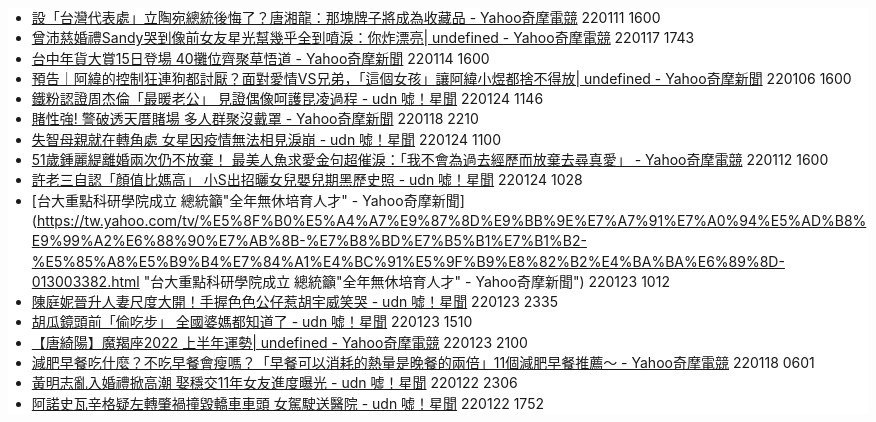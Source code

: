 - [設「台灣代表處」立陶宛總統後悔了？唐湘龍：那塊牌子將成為收藏品 - Yahoo奇摩電競](https://tw.yahoo.com/tv/%E8%A8%AD-%E5%8F%B0%E7%81%A3%E4%BB%A3%E8%A1%A8%E8%99%95-%E7%AB%8B%E9%99%B6%E5%AE%9B%E7%B8%BD%E7%B5%B1%E5%BE%8C%E6%82%94%E4%BA%86-%E5%94%90%E6%B9%98%E9%BE%8D-%E9%82%A3%E5%A1%8A%E7%89%8C%E5%AD%90%E5%B0%87%E6%88%90%E7%82%BA%E6%94%B6%E8%97%8F%E5%93%81-030414133.html "設「台灣代表處」立陶宛總統後悔了？唐湘龍：那塊牌子將成為收藏品 - Yahoo奇摩電競") 220111 1600
- [曾沛慈婚禮Sandy哭到像前女友星光幫幾乎全到噴淚：你炸漂亮| undefined - Yahoo奇摩電競](https://tw.yahoo.com/tv/%E6%9B%BE%E6%B2%9B%E6%85%88%E5%A9%9A%E7%A6%AEsandy%E5%93%AD%E5%88%B0%E5%83%8F%E5%89%8D%E5%A5%B3%E5%8F%8B-%E6%98%9F%E5%85%89%E5%B9%AB%E5%B9%BE%E4%B9%8E%E5%85%A8%E5%88%B0%E5%99%B4%E6%B7%9A-%E4%BD%A0%E7%82%B8%E6%BC%82%E4%BA%AE-094326622.html "曾沛慈婚禮Sandy哭到像前女友星光幫幾乎全到噴淚：你炸漂亮| undefined - Yahoo奇摩電競") 220117 1743
- [台中年貨大賞15日登場 40攤位齊聚草悟道 - Yahoo奇摩新聞](https://tw.yahoo.com/tv/%E5%8F%B0%E4%B8%AD%E5%B9%B4%E8%B2%A8%E5%A4%A7%E8%B3%9E15%E6%97%A5%E7%99%BB%E5%A0%B4-40%E6%94%A4%E4%BD%8D%E9%BD%8A%E8%81%9A%E8%8D%89%E6%82%9F%E9%81%93-090004411.html "台中年貨大賞15日登場 40攤位齊聚草悟道 - Yahoo奇摩新聞") 220114 1600
- [預告｜阿緯的控制狂連狗都討厭？面對愛情VS兄弟，「這個女孩」讓阿緯小煜都捨不得放| undefined - Yahoo奇摩新聞](https://tw.yahoo.com/tv/%E9%A0%90%E5%91%8A-%E9%98%BF%E7%B7%AF%E7%9A%84%E6%8E%A7%E5%88%B6%E7%8B%82%E9%80%A3%E7%8B%97%E9%83%BD%E8%A8%8E%E5%8E%AD-%E9%9D%A2%E5%B0%8D%E6%84%9B%E6%83%85vs%E5%85%84%E5%BC%9F-%E9%80%99%E5%80%8B%E5%A5%B3%E5%AD%A9-%E8%AE%93%E9%98%BF%E7%B7%AF%E5%B0%8F%E7%85%9C%E9%83%BD%E6%8D%A8%E4%B8%8D%E5%BE%97%E6%94%BE-000000442.html "預告｜阿緯的控制狂連狗都討厭？面對愛情VS兄弟，「這個女孩」讓阿緯小煜都捨不得放| undefined - Yahoo奇摩新聞") 220106 1600
- [鐵粉認證周杰倫「最暖老公」 見證偶像呵護昆凌過程 - udn 噓！星聞](https://stars.udn.com/star/story/10089/6055972 "鐵粉認證周杰倫「最暖老公」 見證偶像呵護昆凌過程 - udn 噓！星聞") 220124 1146
- [賭性強! 警破透天厝賭場 多人群聚沒戴罩 - Yahoo奇摩新聞](https://tw.yahoo.com/tv/%E8%B3%AD%E6%80%A7%E5%BC%B7-%E8%AD%A6%E7%A0%B4%E9%80%8F%E5%A4%A9%E5%8E%9D%E8%B3%AD%E5%A0%B4-%E5%A4%9A%E4%BA%BA%E7%BE%A4%E8%81%9A%E6%B2%92%E6%88%B4%E7%BD%A9-141000592.html "賭性強! 警破透天厝賭場 多人群聚沒戴罩 - Yahoo奇摩新聞") 220118 2210
- [失智母親就在轉角處 女星因疫情無法相見淚崩 - udn 噓！星聞](https://stars.udn.com/star/story/10089/6055862 "失智母親就在轉角處 女星因疫情無法相見淚崩 - udn 噓！星聞") 220124 1100
- [51歲鍾麗緹離婚兩次仍不放棄！ 最美人魚求愛金句超催淚：「我不會為過去經歷而放棄去尋真愛」 - Yahoo奇摩電競](https://tw.yahoo.com/style/51-%E6%AD%B2%E9%8D%BE%E9%BA%97%E7%B7%B9%E6%B1%82%E6%84%9B%E9%87%91%E5%8F%A5-%E5%A9%9A%E5%A7%BB-%E6%84%9B%E6%83%85-%E5%85%A9%E6%80%A7-%E7%9C%9F%E6%84%9B-031010524.html "51歲鍾麗緹離婚兩次仍不放棄！ 最美人魚求愛金句超催淚：「我不會為過去經歷而放棄去尋真愛」 - Yahoo奇摩電競") 220112 1600
- [許老三自認「顏值比媽高」 小S出招曬女兒嬰兒期黑歷史照 - udn 噓！星聞](https://stars.udn.com/star/story/10089/6055783 "許老三自認「顏值比媽高」 小S出招曬女兒嬰兒期黑歷史照 - udn 噓！星聞") 220124 1028
- [台大重點科研學院成立 總統籲"全年無休培育人才" - Yahoo奇摩新聞](https://tw.yahoo.com/tv/%E5%8F%B0%E5%A4%A7%E9%87%8D%E9%BB%9E%E7%A7%91%E7%A0%94%E5%AD%B8%E9%99%A2%E6%88%90%E7%AB%8B-%E7%B8%BD%E7%B5%B1%E7%B1%B2-%E5%85%A8%E5%B9%B4%E7%84%A1%E4%BC%91%E5%9F%B9%E8%82%B2%E4%BA%BA%E6%89%8D-013003382.html "台大重點科研學院成立 總統籲"全年無休培育人才" - Yahoo奇摩新聞") 220123 1012
- [陳庭妮晉升人妻尺度大開！手握色色公仔惹胡宇威笑哭 - udn 噓！星聞](https://stars.udn.com/star/story/10091/6055409 "陳庭妮晉升人妻尺度大開！手握色色公仔惹胡宇威笑哭 - udn 噓！星聞") 220123 2335
- [胡瓜鏡頭前「偷吃步」 全國婆媽都知道了 - udn 噓！星聞](https://stars.udn.com/star/story/10091/6054615 "胡瓜鏡頭前「偷吃步」 全國婆媽都知道了 - udn 噓！星聞") 220123 1510
- [【唐綺陽】魔羯座2022 上半年運勢| undefined - Yahoo奇摩電競](https://tw.yahoo.com/tv/%E5%94%90%E7%B6%BA%E9%99%BD-%E9%AD%94%E7%BE%AF%E5%BA%A7-2022-%E4%B8%8A%E5%8D%8A%E5%B9%B4%E9%81%8B%E5%8B%A2-155000902.html "【唐綺陽】魔羯座2022 上半年運勢| undefined - Yahoo奇摩電競") 220123 2100
- [減肥早餐吃什麼？不吃早餐會瘦嗎？「早餐可以消耗的熱量是晚餐的兩倍」11個減肥早餐推薦～ - Yahoo奇摩電競](https://tw.yahoo.com/style/%E6%B8%9B%E8%82%A5%E6%97%A9%E9%A4%90%E5%90%83%E4%BB%80%E9%BA%BC-%E4%B8%8D%E5%90%83%E6%97%A9%E9%A4%90%E6%9C%83%E7%98%A6%E5%97%8E-%E6%97%A9%E9%A4%90%E5%8F%AF%E4%BB%A5%E6%B6%88%E8%80%97%E7%9A%84%E7%86%B1%E9%87%8F%E6%98%AF%E6%99%9A%E9%A4%90%E7%9A%84%E5%85%A9%E5%80%8D-11%E5%80%8B%E6%B8%9B%E8%82%A5%E6%97%A9%E9%A4%90%E6%8E%A8%E8%96%A6-220100034.html "減肥早餐吃什麼？不吃早餐會瘦嗎？「早餐可以消耗的熱量是晚餐的兩倍」11個減肥早餐推薦～ - Yahoo奇摩電競") 220118 0601
- [黃明志亂入婚禮掀高潮 娶穩交11年女友進度曝光 - udn 噓！星聞](https://stars.udn.com/star/story/10090/6053605 "黃明志亂入婚禮掀高潮 娶穩交11年女友進度曝光 - udn 噓！星聞") 220122 2306
- [阿諾史瓦辛格疑左轉肇禍撞毀轎車車頭 女駕駛送醫院 - udn 噓！星聞](https://stars.udn.com/star/story/10090/6053176 "阿諾史瓦辛格疑左轉肇禍撞毀轎車車頭 女駕駛送醫院 - udn 噓！星聞") 220122 1752
